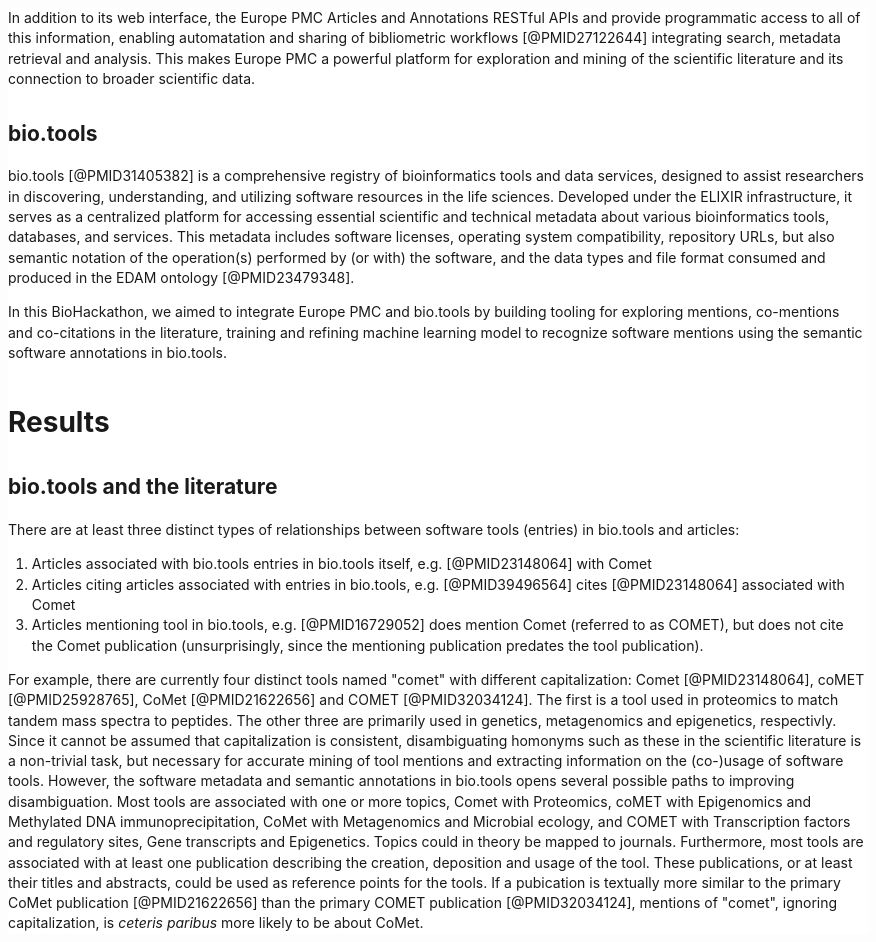 In addition to its web interface, the Europe PMC Articles and Annotations RESTful APIs and provide programmatic access to all of this information, enabling automatation and sharing of bibliometric workflows [@PMID27122644] integrating search, metadata retrieval and analysis. This makes Europe PMC a powerful platform for exploration and mining of the scientific literature and its connection to broader scientific data.


## bio.tools

bio.tools [@PMID31405382] is a comprehensive registry of bioinformatics tools and data services, designed to assist researchers in discovering, understanding, and utilizing software resources in the life sciences. Developed under the ELIXIR infrastructure, it serves as a centralized platform for accessing essential scientific and technical metadata about various bioinformatics tools, databases, and services. This metadata includes software licenses, operating system compatibility, repository URLs, but also semantic notation of the operation(s) performed by (or with) the software, and the data types and file format consumed and produced in the EDAM ontology [@PMID23479348].

In this BioHackathon, we aimed to integrate Europe PMC and bio.tools by building tooling for exploring mentions, co-mentions and co-citations in the literature, training and refining machine learning model to recognize software mentions using the semantic software annotations in bio.tools.


# Results

## bio.tools and the literature

There are at least three distinct types of relationships between software tools (entries) in bio.tools and articles:

1. Articles associated with bio.tools entries in bio.tools itself, e.g. [@PMID23148064] with Comet
2. Articles citing articles associated with entries in bio.tools, e.g. [@PMID39496564] cites [@PMID23148064] associated with Comet
3. Articles mentioning tool in bio.tools, e.g. [@PMID16729052] does mention Comet (referred to as COMET), but does not cite the Comet publication (unsurprisingly, since the mentioning publication predates the tool publication).

For example, there are currently four distinct tools named "comet" with different capitalization: Comet [@PMID23148064], coMET [@PMID25928765], CoMet [@PMID21622656] and COMET [@PMID32034124]. The first is a tool used in proteomics to match tandem mass spectra to peptides. The other three are primarily used in genetics, metagenomics and epigenetics, respectivly. Since it cannot be assumed that capitalization is consistent, disambiguating homonyms such as these in the scientific literature is a non-trivial task, but necessary for accurate mining of tool mentions and extracting information on the (co-)usage of software tools. However, the software metadata and semantic annotations in bio.tools opens several possible paths to improving disambiguation. Most tools are associated with one or more topics, Comet with Proteomics, coMET with Epigenomics and Methylated DNA immunoprecipitation, CoMet with Metagenomics and Microbial ecology, and COMET with Transcription factors and regulatory sites, Gene transcripts and Epigenetics. Topics could in theory be mapped to journals. Furthermore, most tools are associated with at least one publication describing the creation, deposition and usage of the tool. These publications, or at least their titles and abstracts, could be used as reference points for the tools. If a pubication is textually more similar to the primary CoMet publication [@PMID21622656] than the primary COMET publication [@PMID32034124], mentions of "comet", ignoring capitalization, is _ceteris paribus_ more likely to be about CoMet.
